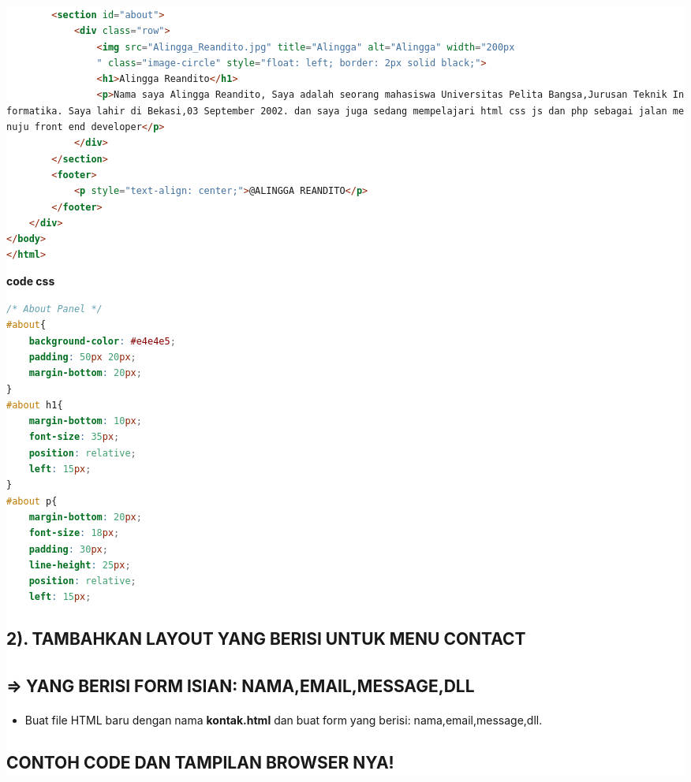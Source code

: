```html
        <section id="about">
            <div class="row">
                <img src="Alingga_Reandito.jpg" title="Alingga" alt="Alingga" width="200px
                " class="image-circle" style="float: left; border: 2px solid black;">
                <h1>Alingga Reandito</h1>
                <p>Nama saya Alingga Reandito, Saya adalah seorang mahasiswa Universitas Pelita Bangsa,Jurusan Teknik Informatika. Saya lahir di Bekasi,03 September 2002. dan saya juga sedang mempelajari html css js dan php sebagai jalan menuju front end developer</p>
            </div>
        </section>
        <footer>
            <p style="text-align: center;">@ALINGGA REANDITO</p>
        </footer>
    </div>
</body>
</html>
```

**code css**
```css
/* About Panel */
#about{
    background-color: #e4e4e5;
    padding: 50px 20px;
    margin-bottom: 20px;
}
#about h1{
    margin-bottom: 10px;
    font-size: 35px;
    position: relative;
    left: 15px;
}
#about p{
    margin-bottom: 20px;
    font-size: 18px;
    padding: 30px;
    line-height: 25px;
    position: relative;
    left: 15px;
```

## 2). TAMBAHKAN LAYOUT YANG BERISI UNTUK MENU CONTACT
##     => YANG BERISI FORM ISIAN: NAMA,EMAIL,MESSAGE,DLL
* Buat file HTML baru dengan nama **kontak.html** dan buat form yang berisi: nama,email,message,dll.

## CONTOH CODE DAN TAMPILAN BROWSER NYA!